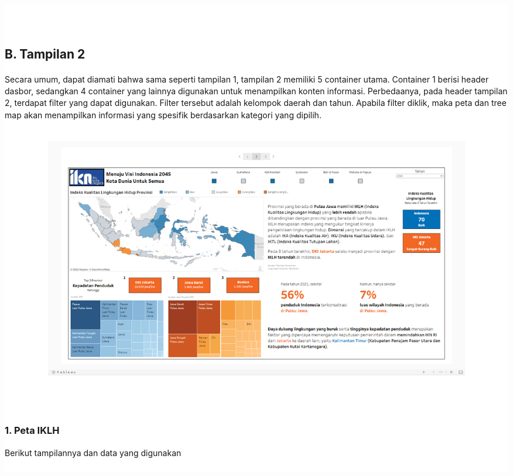 <br><br/>

## B.  Tampilan 2

Secara umum, dapat diamati bahwa sama seperti tampilan 1, tampilan 2 memiliki 5 container utama. Container 1 berisi header dasbor, sedangkan 4 container yang lainnya digunakan untuk menampilkan konten informasi. Perbedaanya, pada header tampilan 2, terdapat filter yang dapat digunakan. Filter tersebut adalah kelompok daerah dan tahun. Apabila filter diklik, maka peta dan tree map akan menampilkan informasi yang spesifik berdasarkan kategori yang dipilih.
<br><br/>

<div align="center">
  <a>
    <img src="images/6.png" alt="Logo" width="800" height="400">
  </a>
</div>

<br><br/>
### 1. Peta IKLH

Berikut tampilannya dan data yang digunakan
<br><br/>
  
  <div align="center">
  <a>